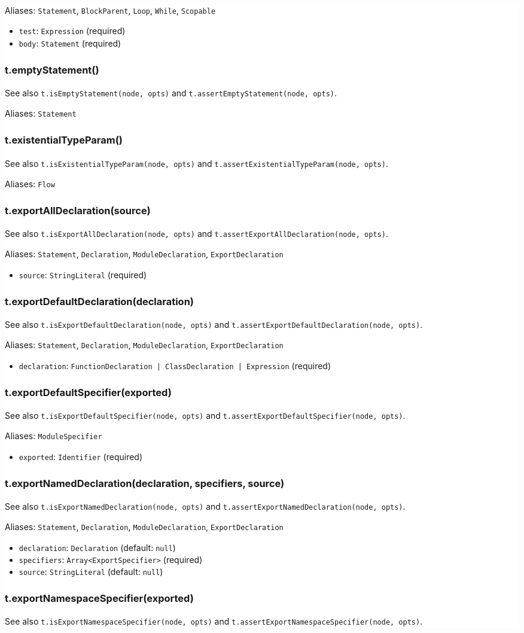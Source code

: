 Aliases: `Statement`, `BlockParent`, `Loop`, `While`, `Scopable`

 - `test`: `Expression` (required)
 - `body`: `Statement` (required)

### t.emptyStatement()

See also `t.isEmptyStatement(node, opts)` and `t.assertEmptyStatement(node, opts)`.

Aliases: `Statement`


### t.existentialTypeParam()

See also `t.isExistentialTypeParam(node, opts)` and `t.assertExistentialTypeParam(node, opts)`.

Aliases: `Flow`


### t.exportAllDeclaration(source)

See also `t.isExportAllDeclaration(node, opts)` and `t.assertExportAllDeclaration(node, opts)`.

Aliases: `Statement`, `Declaration`, `ModuleDeclaration`, `ExportDeclaration`

 - `source`: `StringLiteral` (required)

### t.exportDefaultDeclaration(declaration)

See also `t.isExportDefaultDeclaration(node, opts)` and `t.assertExportDefaultDeclaration(node, opts)`.

Aliases: `Statement`, `Declaration`, `ModuleDeclaration`, `ExportDeclaration`

 - `declaration`: `FunctionDeclaration | ClassDeclaration | Expression` (required)

### t.exportDefaultSpecifier(exported)

See also `t.isExportDefaultSpecifier(node, opts)` and `t.assertExportDefaultSpecifier(node, opts)`.

Aliases: `ModuleSpecifier`

 - `exported`: `Identifier` (required)

### t.exportNamedDeclaration(declaration, specifiers, source)

See also `t.isExportNamedDeclaration(node, opts)` and `t.assertExportNamedDeclaration(node, opts)`.

Aliases: `Statement`, `Declaration`, `ModuleDeclaration`, `ExportDeclaration`

 - `declaration`: `Declaration` (default: `null`)
 - `specifiers`: `Array<ExportSpecifier>` (required)
 - `source`: `StringLiteral` (default: `null`)

### t.exportNamespaceSpecifier(exported)

See also `t.isExportNamespaceSpecifier(node, opts)` and `t.assertExportNamespaceSpecifier(node, opts)`.
